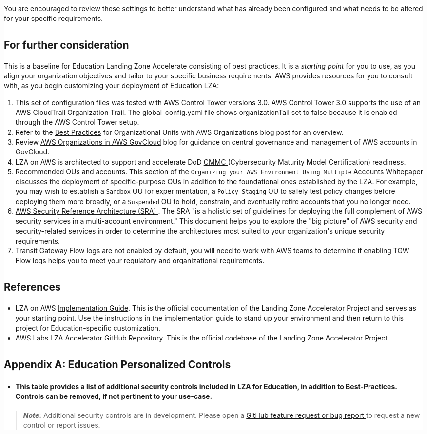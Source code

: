 You are encouraged to review these settings to better understand what has already been configured and what needs to be altered for your specific requirements.

## For further consideration

This is a baseline for Education Landing Zone Accelerate consisting of best practices. It is a *starting point* for you to use, as you align your organization objectives and tailor to your specific business requirements. AWS provides resources for you to consult with, as you begin customizing your deployment of Education LZA: 


1. This set of configuration files was tested with AWS Control Tower versions 3.0. AWS Control Tower 3.0 supports the use of an AWS CloudTrail Organization Trail. The global-config.yaml file shows organizationTail set to false because it is enabled through the AWS Control Tower setup.
1. Refer to the [Best Practices](https://aws.amazon.com/blogs/mt/best-practices-for-organizational-units-with-aws-organizations/) for Organizational Units with AWS Organizations blog post for an overview.
1. Review [AWS Organizations in AWS GovCloud](https://aws.amazon.com/blogs/security/aws-organizations-available-govcloud-regions-central-governance-management-accounts/) blog for guidance on central governance and management of AWS accounts in GovCloud.
1. LZA on AWS is architected to support and accelerate DoD [CMMC ](https://aws.amazon.com/compliance/cmmc/)(Cybersecurity Maturity Model Certification) readiness.
1. [Recommended OUs and accounts](https://docs.aws.amazon.com/whitepapers/latest/organizing-your-aws-environment/recommended-ous-and-accounts.html). This section of the `Organizing your AWS Environment Using Multiple` Accounts Whitepaper discusses the deployment of specific-purpose OUs in addition to the foundational ones established by the LZA. For example, you may wish to establish a `Sandbox` OU for experimentation, a `Policy Staging` OU to safely test policy changes before deploying them more broadly, or a `Suspended` OU to hold, constrain, and eventually retire accounts that you no longer need.
1. [AWS Security Reference Architecture (SRA) ](https://docs.aws.amazon.com/prescriptive-guidance/latest/security-reference-architecture/welcome.html). The SRA "is a holistic set of guidelines for deploying the full complement of AWS security services in a multi-account environment." This document helps you to explore the "big picture" of AWS security and security-related services in order to determine the architectures most suited to your organization's unique security requirements.
1. Transit Gateway Flow logs are not enabled by default, you will need to work with AWS teams to determine if enabling TGW Flow logs helps you to meet your regulatory and organizational requirements.


## References
* LZA on AWS [Implementation Guide](https://docs.aws.amazon.com/solutions/latest/landing-zone-accelerator-on-aws/landing-zone-accelerator-on-aws.pdf). This is the official documentation of the Landing Zone Accelerator Project and serves as your starting point. Use the instructions in the implementation guide to stand up your environment and then return to this project for Education-specific customization.
* AWS Labs [LZA Accelerator](https://github.com/awslabs/landing-zone-accelerator-on-aws) GitHub Repository. This is the official codebase of the Landing Zone Accelerator Project. 


## Appendix A: Education Personalized Controls

* #### This table provides a list of additional security controls included in LZA for Education, in addition to Best-Practices. Controls can be removed, if not pertinent to your use-case.
> **_Note_:** Additional security controls are in development. Please open a [GitHub feature request or bug report ](https://github.com/awslabs/landing-zone-accelerator-on-aws/issues/new/choose) to request a new control or report issues.

